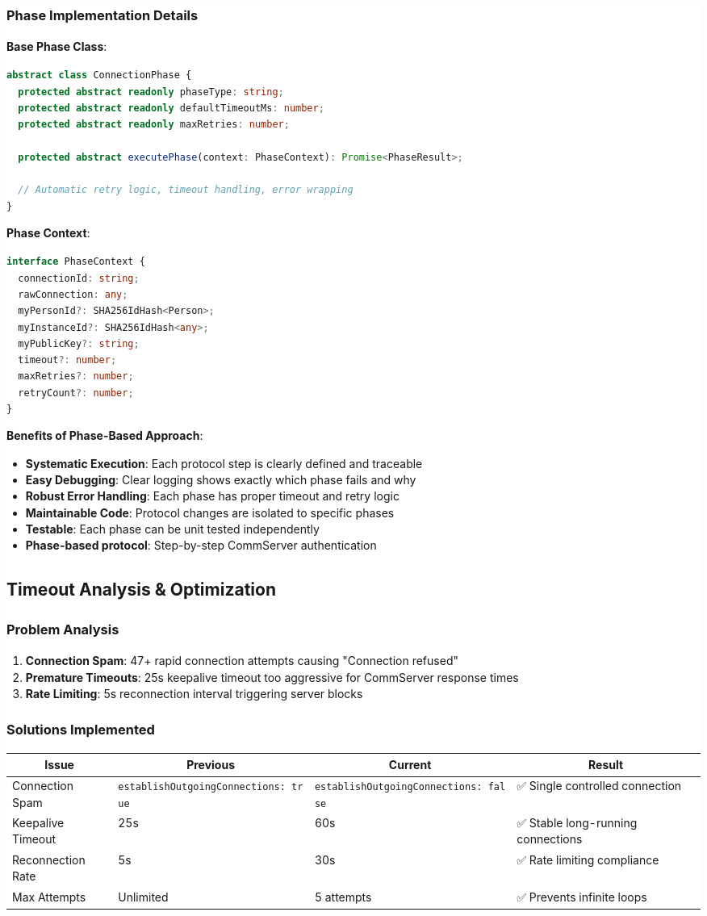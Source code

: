 ### **Phase Implementation Details**

**Base Phase Class**:
```typescript
abstract class ConnectionPhase {
  protected abstract readonly phaseType: string;
  protected abstract readonly defaultTimeoutMs: number;
  protected abstract readonly maxRetries: number;
  
  protected abstract executePhase(context: PhaseContext): Promise<PhaseResult>;
  
  // Automatic retry logic, timeout handling, error wrapping
}
```

**Phase Context**:
```typescript
interface PhaseContext {
  connectionId: string;
  rawConnection: any;
  myPersonId?: SHA256IdHash<Person>;
  myInstanceId?: SHA256IdHash<any>;
  myPublicKey?: string;
  timeout?: number;
  maxRetries?: number;
  retryCount?: number;
}
```

**Benefits of Phase-Based Approach**:
- **Systematic Execution**: Each protocol step is clearly defined and traceable
- **Easy Debugging**: Clear logging shows exactly which phase fails and why
- **Robust Error Handling**: Each phase has proper timeout and retry logic
- **Maintainable Code**: Protocol changes are isolated to specific phases
- **Testable**: Each phase can be unit tested independently
- **Phase-based protocol**: Step-by-step CommServer authentication

## Timeout Analysis & Optimization

### **Problem Analysis**
1. **Connection Spam**: 47+ rapid connection attempts causing "Connection refused"
2. **Premature Timeouts**: 25s keepalive timeout too aggressive for CommServer response times
3. **Rate Limiting**: 5s reconnection interval triggering server blocks

### **Solutions Implemented**

| Issue | Previous | Current | Result |
|-------|----------|---------|---------|
| Connection Spam | `establishOutgoingConnections: true` | `establishOutgoingConnections: false` | ✅ Single controlled connection |
| Keepalive Timeout | 25s | 60s | ✅ Stable long-running connections |
| Reconnection Rate | 5s | 30s | ✅ Rate limiting compliance |
| Max Attempts | Unlimited | 5 attempts | ✅ Prevents infinite loops |
